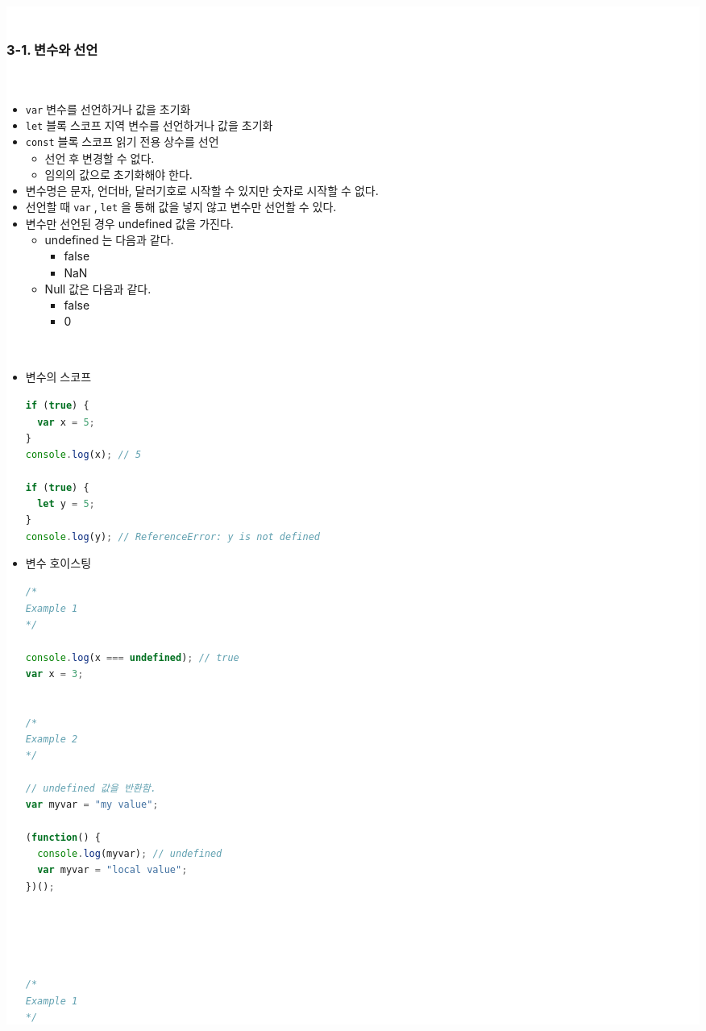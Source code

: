 <br>

### 3-1. 변수와 선언

<br>

- `var` 변수를 선언하거나 값을 초기화
- `let` 블록 스코프 지역 변수를 선언하거나 값을 초기화
- `const` 블록 스코프 읽기 전용 상수를 선언
  - 선언 후 변경할 수 없다.
  - 임의의 값으로 초기화해야 한다.
- 변수명은 문자, 언더바, 달러기호로 시작할 수 있지만 숫자로 시작할 수 없다.
- 선언할 때 `var` , `let` 을 통해 값을 넣지 않고 변수만 선언할 수 있다.
- 변수만 선언된 경우 undefined 값을 가진다.
  - undefined 는 다음과 같다.
    - false
    - NaN
  - Null 값은 다음과 같다.
    - false
    - 0

<br>

- 변수의 스코프

  ```javascript
  if (true) {
    var x = 5;
  }
  console.log(x); // 5
  
  if (true) {
    let y = 5;
  }
  console.log(y); // ReferenceError: y is not defined
  ```

- 변수 호이스팅

  ```javascript
  /*
  Example 1
  */
  
  console.log(x === undefined); // true
  var x = 3;
  
  
  /*
  Example 2
  */
  
  // undefined 값을 반환함.
  var myvar = "my value";
  
  (function() {
    console.log(myvar); // undefined
    var myvar = "local value";
  })();
  
  
  
  
  
  /*
  Example 1
  */
  ```